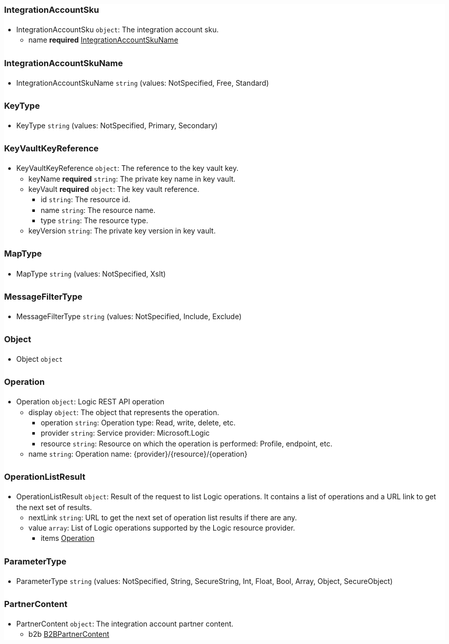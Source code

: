 ### IntegrationAccountSku
* IntegrationAccountSku `object`: The integration account sku.
  * name **required** [IntegrationAccountSkuName](#integrationaccountskuname)

### IntegrationAccountSkuName
* IntegrationAccountSkuName `string` (values: NotSpecified, Free, Standard)

### KeyType
* KeyType `string` (values: NotSpecified, Primary, Secondary)

### KeyVaultKeyReference
* KeyVaultKeyReference `object`: The reference to the key vault key.
  * keyName **required** `string`: The private key name in key vault.
  * keyVault **required** `object`: The key vault reference.
    * id `string`: The resource id.
    * name `string`: The resource name.
    * type `string`: The resource type.
  * keyVersion `string`: The private key version in key vault.

### MapType
* MapType `string` (values: NotSpecified, Xslt)

### MessageFilterType
* MessageFilterType `string` (values: NotSpecified, Include, Exclude)

### Object
* Object `object`

### Operation
* Operation `object`: Logic REST API operation
  * display `object`: The object that represents the operation.
    * operation `string`: Operation type: Read, write, delete, etc.
    * provider `string`: Service provider: Microsoft.Logic
    * resource `string`: Resource on which the operation is performed: Profile, endpoint, etc.
  * name `string`: Operation name: {provider}/{resource}/{operation}

### OperationListResult
* OperationListResult `object`: Result of the request to list Logic operations. It contains a list of operations and a URL link to get the next set of results.
  * nextLink `string`: URL to get the next set of operation list results if there are any.
  * value `array`: List of Logic operations supported by the Logic resource provider.
    * items [Operation](#operation)

### ParameterType
* ParameterType `string` (values: NotSpecified, String, SecureString, Int, Float, Bool, Array, Object, SecureObject)

### PartnerContent
* PartnerContent `object`: The integration account partner content.
  * b2b [B2BPartnerContent](#b2bpartnercontent)
